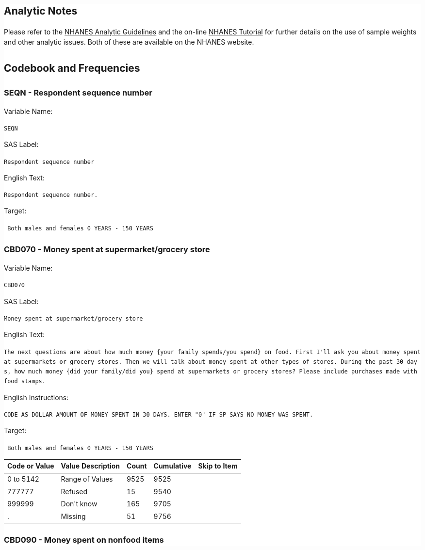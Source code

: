 ## Analytic Notes

Please refer to the [NHANES Analytic
Guidelines](https://wwwn.cdc.gov/nchs/nhanes/AnalyticGuidelines.aspx) and the
on-line [NHANES Tutorial](https://www.cdc.gov/nchs/tutorials/) for further
details on the use of sample weights and other analytic issues. Both of these
are available on the NHANES website.

## Codebook and Frequencies

### SEQN - Respondent sequence number

Variable Name:

    SEQN
SAS Label:

    Respondent sequence number
English Text:

    Respondent sequence number.
Target:

     Both males and females 0 YEARS - 150 YEARS

### CBD070 - Money spent at supermarket/grocery store

Variable Name:

    CBD070
SAS Label:

    Money spent at supermarket/grocery store
English Text:

    The next questions are about how much money {your family spends/you spend} on food. First I'll ask you about money spent at supermarkets or grocery stores. Then we will talk about money spent at other types of stores. During the past 30 days, how much money {did your family/did you} spend at supermarkets or grocery stores? Please include purchases made with food stamps.
English Instructions:

    CODE AS DOLLAR AMOUNT OF MONEY SPENT IN 30 DAYS. ENTER "0" IF SP SAYS NO MONEY WAS SPENT.
Target:

     Both males and females 0 YEARS - 150 YEARS
Code or Value | Value Description | Count | Cumulative | Skip to Item  
---|---|---|---|---  
0 to 5142 | Range of Values | 9525 | 9525 |   
777777 | Refused | 15 | 9540 |   
999999 | Don't know | 165 | 9705 |   
. | Missing | 51 | 9756 |   
  
### CBD090 - Money spent on nonfood items
